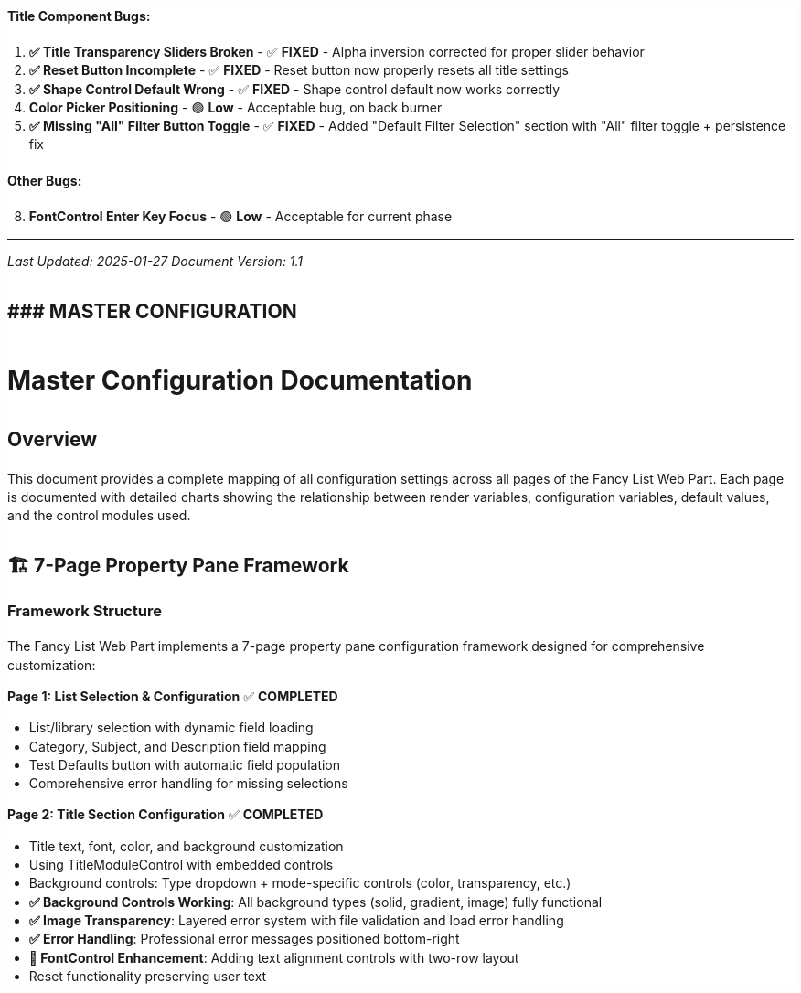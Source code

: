 #### **Title Component Bugs**:
1. **✅ Title Transparency Sliders Broken** - ✅ **FIXED** - Alpha inversion corrected for proper slider behavior
2. **✅ Reset Button Incomplete** - ✅ **FIXED** - Reset button now properly resets all title settings
3. **✅ Shape Control Default Wrong** - ✅ **FIXED** - Shape control default now works correctly
6. **Color Picker Positioning** - 🟢 **Low** - Acceptable bug, on back burner
7. **✅ Missing "All" Filter Button Toggle** - ✅ **FIXED** - Added "Default Filter Selection" section with "All" filter toggle + persistence fix

#### **Other Bugs**:
8. **FontControl Enter Key Focus** - 🟢 **Low** - Acceptable for current phase

---

*Last Updated: 2025-01-27*
*Document Version: 1.1* 

## ### MASTER CONFIGURATION

# Master Configuration Documentation

## Overview
This document provides a complete mapping of all configuration settings across all pages of the Fancy List Web Part. Each page is documented with detailed charts showing the relationship between render variables, configuration variables, default values, and the control modules used.

## 🏗️ **7-Page Property Pane Framework**

### **Framework Structure**
The Fancy List Web Part implements a 7-page property pane configuration framework designed for comprehensive customization:

**Page 1: List Selection & Configuration** ✅ **COMPLETED**
- List/library selection with dynamic field loading
- Category, Subject, and Description field mapping
- Test Defaults button with automatic field population
- Comprehensive error handling for missing selections

**Page 2: Title Section Configuration** ✅ **COMPLETED**
- Title text, font, color, and background customization
- Using TitleModuleControl with embedded controls
- Background controls: Type dropdown + mode-specific controls (color, transparency, etc.)
- **✅ Background Controls Working**: All background types (solid, gradient, image) fully functional
- **✅ Image Transparency**: Layered error system with file validation and load error handling
- **✅ Error Handling**: Professional error messages positioned bottom-right
- **🔄 FontControl Enhancement**: Adding text alignment controls with two-row layout
- Reset functionality preserving user text
